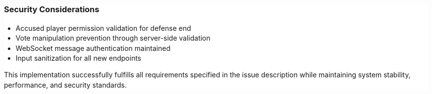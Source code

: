 ### Security Considerations
- Accused player permission validation for defense end
- Vote manipulation prevention through server-side validation
- WebSocket message authentication maintained
- Input sanitization for all new endpoints

This implementation successfully fulfills all requirements specified in the issue description while maintaining system stability, performance, and security standards.